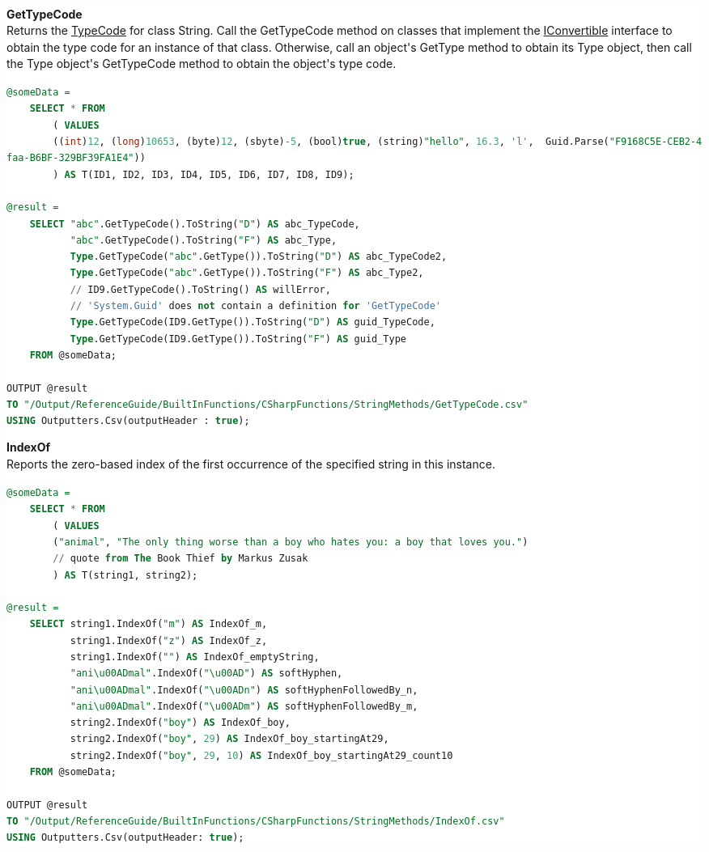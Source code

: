 <a name="GetTypeCode">**GetTypeCode**</a>   
Returns the [TypeCode](https://msdn.microsoft.com/library/system.typecode(v=vs.110).aspx) for class String.  Call the GetTypeCode method on classes that implement the [IConvertible](https://msdn.microsoft.com/library/system.iconvertible(v=vs.110).aspx) interface to obtain the type code for an instance of that class.  Otherwise, call an object's GetType method to obtain its Type object, then call the Type object's GetTypeCode method to obtain the object's type code.

```sql
@someData =
    SELECT * FROM
        ( VALUES
        ((int)12, (long)10653, (byte)12, (sbyte)-5, (bool)true, (string)"hello", 16.3, 'l',  Guid.Parse("F9168C5E-CEB2-4faa-B6BF-329BF39FA1E4"))
        ) AS T(ID1, ID2, ID3, ID4, ID5, ID6, ID7, ID8, ID9);

@result =
    SELECT "abc".GetTypeCode().ToString("D") AS abc_TypeCode,
           "abc".GetTypeCode().ToString("F") AS abc_Type,
           Type.GetTypeCode("abc".GetType()).ToString("D") AS abc_TypeCode2,
           Type.GetTypeCode("abc".GetType()).ToString("F") AS abc_Type2,
           // ID9.GetTypeCode().ToString() AS willError,
           // 'System.Guid' does not contain a definition for 'GetTypeCode'
           Type.GetTypeCode(ID9.GetType()).ToString("D") AS guid_TypeCode,
           Type.GetTypeCode(ID9.GetType()).ToString("F") AS guid_Type
    FROM @someData;

OUTPUT @result
TO "/Output/ReferenceGuide/BuiltInFunctions/CSharpFunctions/StringMethods/GetTypeCode.csv"
USING Outputters.Csv(outputHeader : true);
```

<a name="IndexOf">**IndexOf**</a>   
Reports the zero-based index of the first occurrence of the specified string in this instance.

```sql
@someData =
    SELECT * FROM
        ( VALUES
        ("animal", "The only thing worse than a boy who hates you: a boy that loves you.") 
        // quote from The Book Thief by Markus Zusak
        ) AS T(string1, string2);

@result =
    SELECT string1.IndexOf("m") AS IndexOf_m,
           string1.IndexOf("z") AS IndexOf_z,
           string1.IndexOf("") AS IndexOf_emptyString,
           "ani\u00ADmal".IndexOf("\u00AD") AS softHyphen,
           "ani\u00ADmal".IndexOf("\u00ADn") AS softHyphenFollowedBy_n,
           "ani\u00ADmal".IndexOf("\u00ADm") AS softHyphenFollowedBy_m,
           string2.IndexOf("boy") AS IndexOf_boy,
           string2.IndexOf("boy", 29) AS IndexOf_boy_startingAt29,
           string2.IndexOf("boy", 29, 10) AS IndexOf_boy_startingAt29_count10
    FROM @someData;

OUTPUT @result
TO "/Output/ReferenceGuide/BuiltInFunctions/CSharpFunctions/StringMethods/IndexOf.csv"
USING Outputters.Csv(outputHeader: true);
```
